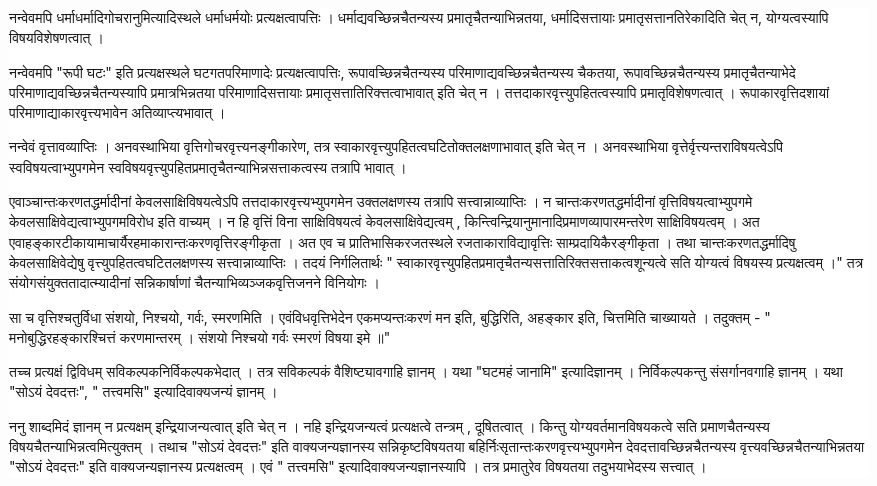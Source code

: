 नन्वेवमपि धर्माधर्मादिगोचरानुमित्यादिस्थले धर्माधर्मयोः
प्रत्यक्षत्वापत्तिः ।
धर्माद्यवच्छिन्नचैतन्यस्य
प्रमातृचैतन्याभिन्नतया, धर्मादिसत्तायाः
प्रमातृसत्तानतिरेकादिति चेत् न, योग्यत्वस्यापि
विषयविशेषणत्वात् ।

नन्वेवमपि "रूपी घटः" इति प्रत्यक्षस्थले घटगतपरिमाणादेः
प्रत्यक्षत्वापत्तिः,
रूपावच्छिन्नचैतन्यस्य
परिमाणाद्यवच्छिन्नचैतन्यस्य
चैकतया, रूपावच्छिन्नचैतन्यस्य प्रमातृचैतन्याभेदे
परिमाणाद्यवच्छिन्नचैतन्यस्यापि प्रमात्रभिन्नतया
परिमाणादिसत्तायाः प्रमातृसत्तातिरिक्त्तत्वाभावात् इति चेत् न ।
तत्तदाकारवृत्त्युपहितत्वस्यापि प्रमातृविशेषणत्वात् ।
रूपाकारवृत्तिदशायां परिमाणाद्याकारवृत्त्यभावेन
अतिव्याप्त्यभावात् ।

नन्वेवं वृत्तावव्याप्तिः । अनवस्थाभिया वृत्तिगोचरवृत्त्यनङ्गीकारेण, तत्र
स्वाकारवृत्त्युपहितत्वघटितोक्तलक्षणाभावात् इति चेत् न । अनवस्थाभिया
वृत्तेर्वृत्त्यन्तराविषयत्वेऽपि स्वविषयत्वाभ्युपगमेन
स्वविषयवृत्त्युपहितप्रमातृचैतन्याभिन्नसत्ताकत्वस्य
तत्रापि भावात् ।

एवाञ्चान्तःकरणतद्धर्मादीनां केवलसाक्षिविषयत्वेऽपि
तत्तदाकारवृत्त्यभ्युपगमेन
उक्तलक्षणस्य तत्रापि सत्त्वान्नाव्याप्तिः । न चान्तःकरणतद्धर्मादीनां
वृत्तिविषयत्वाभ्युपगमे केवलसाक्षिवेद्यत्वाभ्युपगमविरोध इति वाच्यम् ।
न हि वृत्तिं विना साक्षिविषयत्वं केवलसाक्षिवेद्यत्वम् ,
किन्त्विन्द्रियानुमानादिप्रमाणव्यापारमन्तरेण
साक्षिविषयत्वम् । अत
एवाहङ्कारटीकायामाचार्यैरहमाकारान्तःकरणवृत्तिरङ्गीकृता ।
अत एव च प्रातिभासिकरजतस्थले रजताकाराविद्यावृत्तिः
साम्प्रदायिकैरङ्गीकृता ।
तथा चान्तःकरणतद्धर्मादिषु केवलसाक्षिवेद्येषु
वृत्त्युपहितत्वघटितलक्षणस्य
सत्त्वान्नाव्याप्तिः । तदयं निर्गलितार्थः "
स्वाकारवृत्त्युपहितप्रमातृचैतन्यसत्तातिरिक्तसत्ताकत्वशून्यत्वे
सति योग्यत्वं विषयस्य प्रत्यक्षत्वम् ।" तत्र संयोगसंयुक्ततादात्म्यादीनां
सन्निकार्षाणां चैतन्याभिव्यञ्जकवृत्तिजनने विनियोगः ।

सा च वृत्तिश्चतुर्विधा संशयो, निश्चयो, गर्वः, स्मरणमिति ।
एवंविधवृत्तिभेदेन एकमप्यन्तःकरणं मन इति,
बुद्धिरिति, अहङ्कार इति, चित्तमिति चाख्यायते । तदुक्तम् - "
मनोबुद्धिरहङ्कारश्चित्तं करणमान्तरम् । संशयो निश्चयो
गर्वः स्मरणं विषया इमे ॥"

तच्च प्रत्यक्षं द्विविधम् सविकल्पकनिर्विकल्पकभेदात् । तत्र सविकल्पकं
वैशिष्ट्यावगाहि ज्ञानम् । यथा "घटमहं जानामि" इत्यादिज्ञानम् ।
निर्विकल्पकन्तु संसर्गानवगाहि ज्ञानम् । यथा "सोऽयं देवदत्तः", "
तत्त्वमसि" इत्यादिवाक्यजन्यं ज्ञानम् ।

ननु शाब्दमिदं ज्ञानम् न प्रत्यक्षम् इन्द्रियाजन्यत्वात् इति चेत् न । नहि
इन्द्रियजन्यत्वं प्रत्यक्षत्वे तन्त्रम् , दूषितत्वात् । किन्तु
योग्यवर्तमानविषयकत्वे सति प्रमाणचैतन्यस्य
विषयचैतन्याभिन्नत्वमित्युक्तम् । तथाच "सोऽयं
देवदत्तः" इति वाक्यजन्यज्ञानस्य सन्निकृष्टविषयतया
बहिर्निःसृतान्तःकरणवृत्त्यभ्युपगमेन
देवदत्तावच्छिन्नचैतन्यस्य
वृत्त्यवच्छिन्नचैतन्याभिन्नतया "सोऽयं
देवदत्तः" इति वाक्यजन्यज्ञानस्य प्रत्यक्षत्वम् । एवं " तत्त्वमसि"
इत्यादिवाक्यजन्यज्ञानस्यापि । तत्र प्रमातुरेव विषयतया
तदुभयाभेदस्य सत्त्वात् ।
